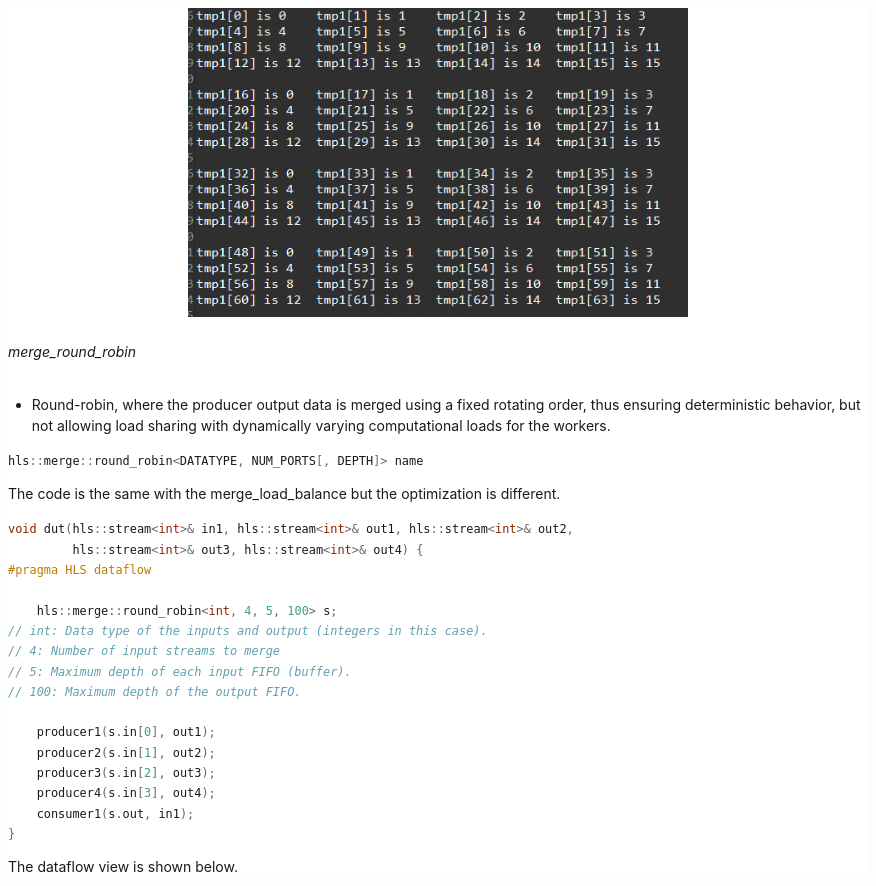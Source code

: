 <div align=center><img src="Images/3_13.png" alt="drawing" width="500"/></div>

###### merge_round_robin

* Round-robin, where the producer output data is merged using a fixed rotating order, thus ensuring deterministic behavior, but not allowing load sharing with dynamically varying computational loads for the workers.

```c++
hls::merge::round_robin<DATATYPE, NUM_PORTS[, DEPTH]> name
```

The code is the same with the merge_load_balance but the optimization is different.

```c++
void dut(hls::stream<int>& in1, hls::stream<int>& out1, hls::stream<int>& out2,
         hls::stream<int>& out3, hls::stream<int>& out4) {
#pragma HLS dataflow

    hls::merge::round_robin<int, 4, 5, 100> s;
// int: Data type of the inputs and output (integers in this case).
// 4: Number of input streams to merge
// 5: Maximum depth of each input FIFO (buffer).
// 100: Maximum depth of the output FIFO.

    producer1(s.in[0], out1);
    producer2(s.in[1], out2);
    producer3(s.in[2], out3);
    producer4(s.in[3], out4);
    consumer1(s.out, in1);
}

```

The dataflow view is shown below.
